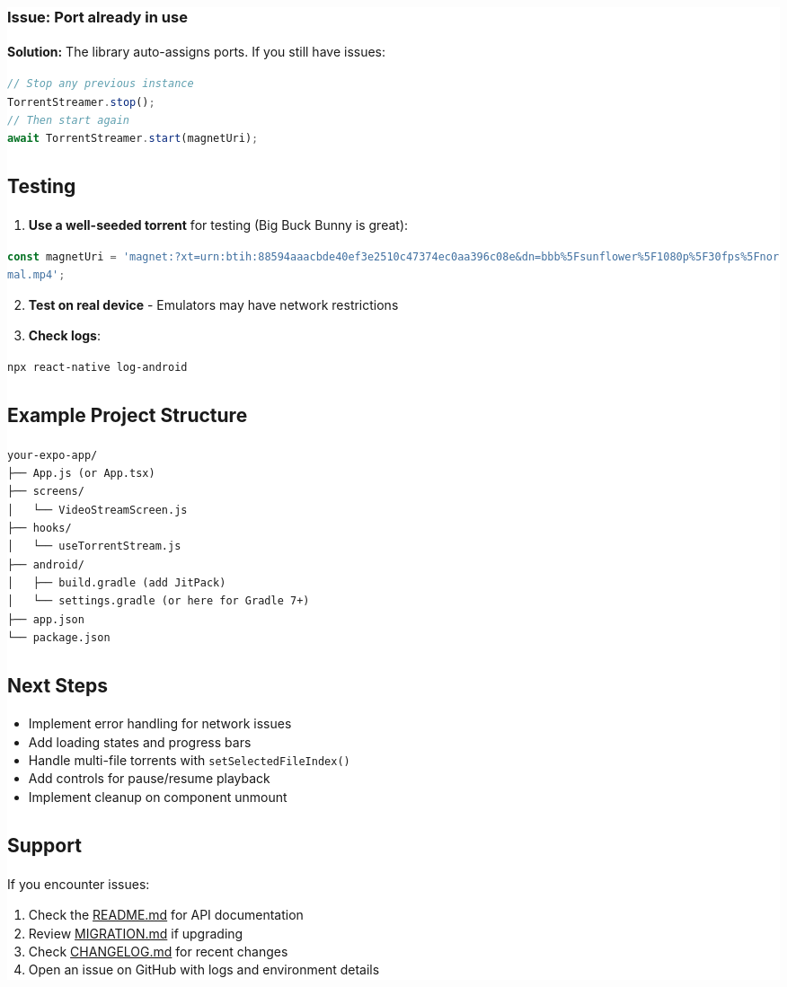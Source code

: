 ### Issue: Port already in use

**Solution:** The library auto-assigns ports. If you still have issues:
```javascript
// Stop any previous instance
TorrentStreamer.stop();
// Then start again
await TorrentStreamer.start(magnetUri);
```

## Testing

1. **Use a well-seeded torrent** for testing (Big Buck Bunny is great):
```javascript
const magnetUri = 'magnet:?xt=urn:btih:88594aaacbde40ef3e2510c47374ec0aa396c08e&dn=bbb%5Fsunflower%5F1080p%5F30fps%5Fnormal.mp4';
```

2. **Test on real device** - Emulators may have network restrictions

3. **Check logs**:
```bash
npx react-native log-android
```

## Example Project Structure

```
your-expo-app/
├── App.js (or App.tsx)
├── screens/
│   └── VideoStreamScreen.js
├── hooks/
│   └── useTorrentStream.js
├── android/
│   ├── build.gradle (add JitPack)
│   └── settings.gradle (or here for Gradle 7+)
├── app.json
└── package.json
```

## Next Steps

- Implement error handling for network issues
- Add loading states and progress bars
- Handle multi-file torrents with `setSelectedFileIndex()`
- Add controls for pause/resume playback
- Implement cleanup on component unmount

## Support

If you encounter issues:
1. Check the [README.md](./README.md) for API documentation
2. Review [MIGRATION.md](./MIGRATION.md) if upgrading
3. Check [CHANGELOG.md](./CHANGELOG.md) for recent changes
4. Open an issue on GitHub with logs and environment details
